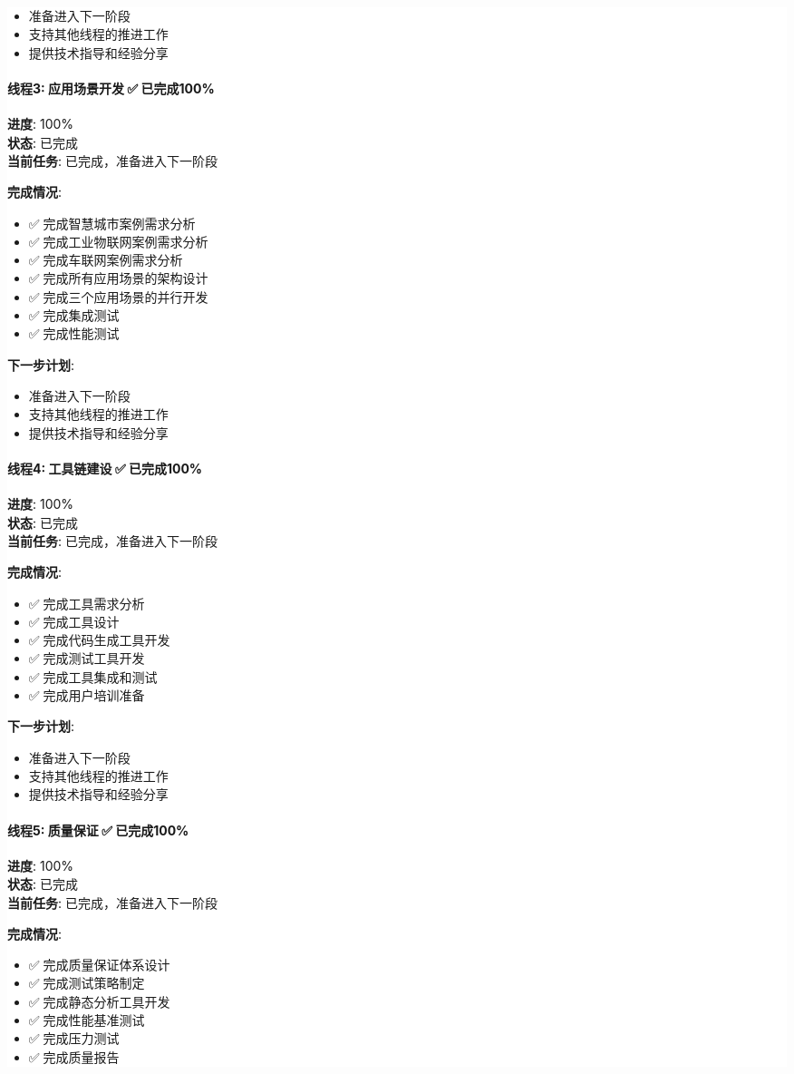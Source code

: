 - 准备进入下一阶段
- 支持其他线程的推进工作
- 提供技术指导和经验分享

#### 线程3: 应用场景开发 ✅ 已完成100%

**进度**: 100%  
**状态**: 已完成  
**当前任务**: 已完成，准备进入下一阶段

**完成情况**:

- ✅ 完成智慧城市案例需求分析
- ✅ 完成工业物联网案例需求分析
- ✅ 完成车联网案例需求分析
- ✅ 完成所有应用场景的架构设计
- ✅ 完成三个应用场景的并行开发
- ✅ 完成集成测试
- ✅ 完成性能测试

**下一步计划**:

- 准备进入下一阶段
- 支持其他线程的推进工作
- 提供技术指导和经验分享

#### 线程4: 工具链建设 ✅ 已完成100%

**进度**: 100%  
**状态**: 已完成  
**当前任务**: 已完成，准备进入下一阶段

**完成情况**:

- ✅ 完成工具需求分析
- ✅ 完成工具设计
- ✅ 完成代码生成工具开发
- ✅ 完成测试工具开发
- ✅ 完成工具集成和测试
- ✅ 完成用户培训准备

**下一步计划**:

- 准备进入下一阶段
- 支持其他线程的推进工作
- 提供技术指导和经验分享

#### 线程5: 质量保证 ✅ 已完成100%

**进度**: 100%  
**状态**: 已完成  
**当前任务**: 已完成，准备进入下一阶段

**完成情况**:

- ✅ 完成质量保证体系设计
- ✅ 完成测试策略制定
- ✅ 完成静态分析工具开发
- ✅ 完成性能基准测试
- ✅ 完成压力测试
- ✅ 完成质量报告
